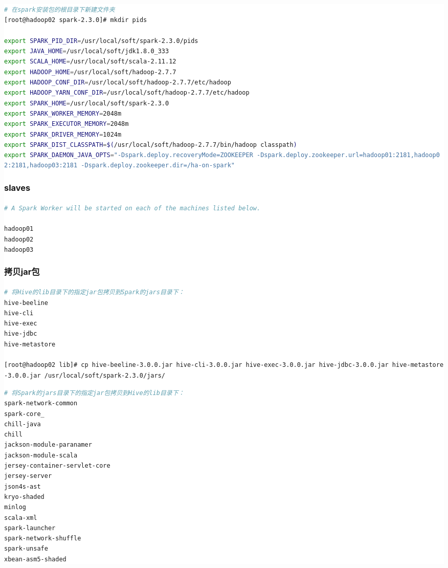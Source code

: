 ```bash
# 在spark安装包的根目录下新建文件夹
[root@hadoop02 spark-2.3.0]# mkdir pids

export SPARK_PID_DIR=/usr/local/soft/spark-2.3.0/pids
export JAVA_HOME=/usr/local/soft/jdk1.8.0_333
export SCALA_HOME=/usr/local/soft/scala-2.11.12
export HADOOP_HOME=/usr/local/soft/hadoop-2.7.7
export HADOOP_CONF_DIR=/usr/local/soft/hadoop-2.7.7/etc/hadoop
export HADOOP_YARN_CONF_DIR=/usr/local/soft/hadoop-2.7.7/etc/hadoop
export SPARK_HOME=/usr/local/soft/spark-2.3.0
export SPARK_WORKER_MEMORY=2048m
export SPARK_EXECUTOR_MEMORY=2048m
export SPARK_DRIVER_MEMORY=1024m
export SPARK_DIST_CLASSPATH=$(/usr/local/soft/hadoop-2.7.7/bin/hadoop classpath)
export SPARK_DAEMON_JAVA_OPTS="-Dspark.deploy.recoveryMode=ZOOKEEPER -Dspark.deploy.zookeeper.url=hadoop01:2181,hadoop02:2181,hadoop03:2181 -Dspark.deploy.zookeeper.dir=/ha-on-spark"
```



### slaves

```bash
# A Spark Worker will be started on each of the machines listed below.

hadoop01
hadoop02
hadoop03
```

### 拷贝jar包

```bash
# 将Hive的lib目录下的指定jar包拷贝到Spark的jars目录下：
hive-beeline
hive-cli
hive-exec
hive-jdbc
hive-metastore
  
[root@hadoop02 lib]# cp hive-beeline-3.0.0.jar hive-cli-3.0.0.jar hive-exec-3.0.0.jar hive-jdbc-3.0.0.jar hive-metastore-3.0.0.jar /usr/local/soft/spark-2.3.0/jars/
```

```bash
# 将Spark的jars目录下的指定jar包拷贝到Hive的lib目录下：
spark-network-common
spark-core_
chill-java
chill
jackson-module-paranamer
jackson-module-scala
jersey-container-servlet-core
jersey-server
json4s-ast
kryo-shaded
minlog
scala-xml
spark-launcher
spark-network-shuffle
spark-unsafe
xbean-asm5-shaded

```